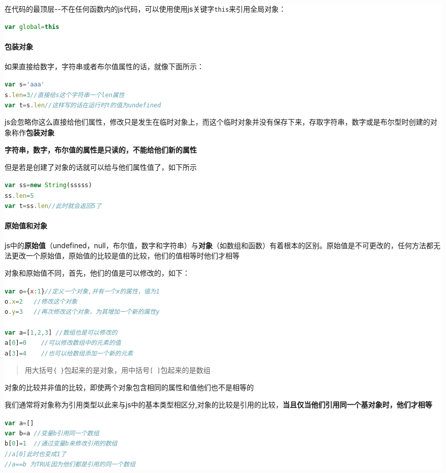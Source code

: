 在代码的最顶层--不在任何函数内的js代码，可以使用使用js关键字`this`来引用全局对象：

```javascript
var global=this
```

#### 包装对象

如果直接给数字，字符串或者布尔值属性的话，就像下面所示：

```javascript
var s='aaa'
s.len=3//直接给s这个字符串一个len属性
var t=s.len//这样写的话在运行时t的值为undefined
```

js会忽略你这么直接给他们属性，修改只是发生在临时对象上，而这个临时对象并没有保存下来，存取字符串，数字或是布尔型时创建的对象称作**包装对象**

**字符串，数字，布尔值的属性是只读的，不能给他们新的属性**

但是若是创建了对象的话就可以给与他们属性值了，如下所示

```javascript
var ss=new String(sssss)
ss.len=5
var t=ss.len//此时就会返回5了
```



#### 原始值和对象

js中的**原始值**（undefined，null，布尔值，数字和字符串）与**对象**（如数组和函数）有着根本的区别。原始值是不可更改的，任何方法都无法更改一个原始值，原始值的比较是值的比较，他们的值相等时他们才相等

对象和原始值不同，首先，他们的值是可以修改的，如下：

```javascript
var o={x:1}//定义一个对象,并有一个x的属性，值为1
o.x=2   //修改这个对象
o.y=3	//再次修改这个对象，为其增加一个新的属性y

var a=[1,2,3] //数组也是可以修改的
a[0]=0    //可以修改数组中的元素的值
a[3]=4	  //也可以给数组添加一个新的元素
```

> 用大括号`{ }`包起来的是对象，用中括号`[ ]`包起来的是数组

对象的比较并非值的比较，即使两个对象包含相同的属性和值他们也不是相等的

我们通常将对象称为引用类型以此来与js中的基本类型相区分,对象的比较是引用的比较，**当且仅当他们引用同一个基对象时，他们才相等**

```javascript
var a=[]
var b=a //变量b引用同一个数组
b[0]=1  //通过变量b来修改引用的数组
//a[0]此时也变成1了
//a==b 为TRUE因为他们都是引用的同一个数组
```
